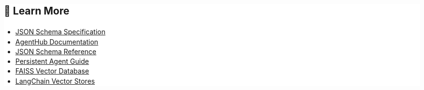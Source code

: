 ## 📖 Learn More

- [JSON Schema Specification](../AGENT_JSON_SCHEMA_SPECIFICATION.md)
- [AgentHub Documentation](../../../documentation/)
- [JSON Schema Reference](https://json-schema.org/)
- [Persistent Agent Guide](../../../documentation/PERSISTENT_AGENT_GUIDE.md)
- [FAISS Vector Database](https://github.com/facebookresearch/faiss)
- [LangChain Vector Stores](https://python.langchain.com/docs/modules/data_connection/vectorstores/) 